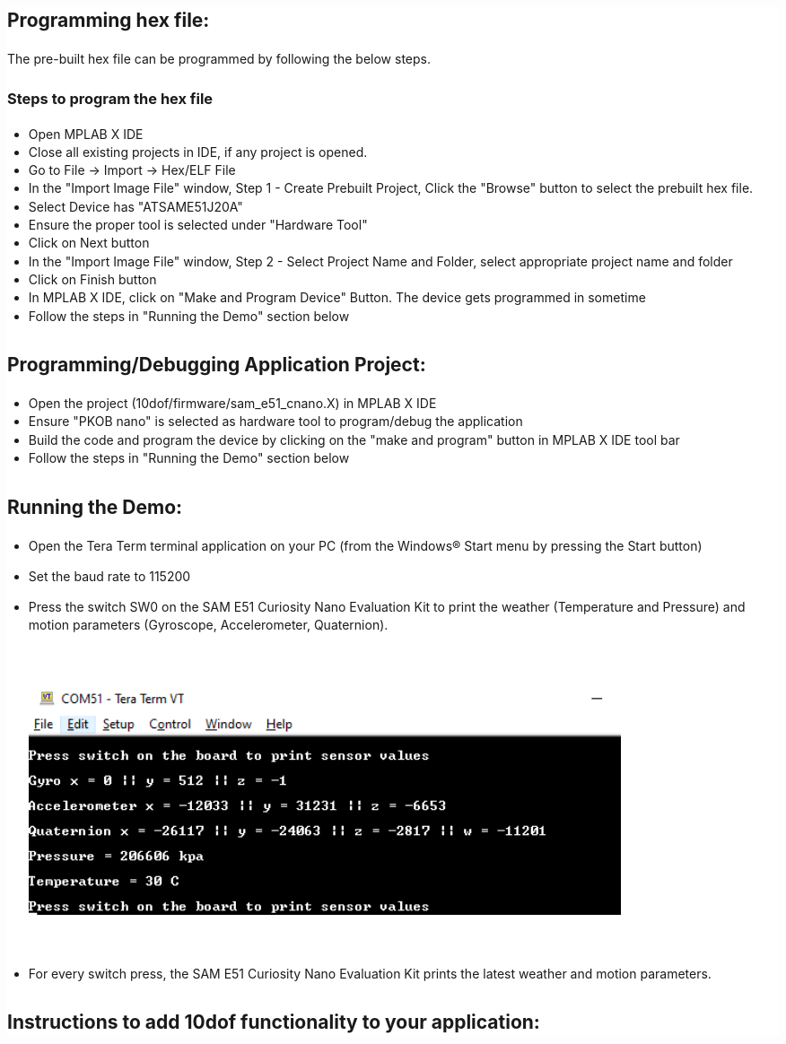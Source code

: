 ## Programming hex file:
The pre-built hex file can be programmed by following the below steps.  

### Steps to program the hex file
- Open MPLAB X IDE
- Close all existing projects in IDE, if any project is opened.
- Go to File -> Import -> Hex/ELF File
- In the "Import Image File" window, Step 1 - Create Prebuilt Project, Click the "Browse" button to select the prebuilt hex file.
- Select Device has "ATSAME51J20A"
- Ensure the proper tool is selected under "Hardware Tool"
- Click on Next button
- In the "Import Image File" window, Step 2 - Select Project Name and Folder, select appropriate project name and folder
- Click on Finish button
- In MPLAB X IDE, click on "Make and Program Device" Button. The device gets programmed in sometime
- Follow the steps in "Running the Demo" section below


## Programming/Debugging Application Project:
- Open the project (10dof/firmware/sam_e51_cnano.X) in MPLAB X IDE
- Ensure "PKOB nano" is selected as hardware tool to program/debug the application
- Build the code and program the device by clicking on the "make and program" button in MPLAB X IDE tool bar
- Follow the steps in "Running the Demo" section below

## Running the Demo:
- Open the Tera Term terminal application on your PC (from the Windows® Start menu by pressing the Start button)
- Set the baud rate to 115200
- Press the switch SW0 on the SAM E51 Curiosity Nano Evaluation Kit to print the weather (Temperature and Pressure) and motion parameters (Gyroscope, Accelerometer, Quaternion).

	<img src = "images/10dof_click_run.png" width="660" height="340" align="middle">
- For every switch press, the SAM E51 Curiosity Nano Evaluation Kit prints the latest weather and motion parameters.  

## Instructions to add 10dof functionality to your application:
